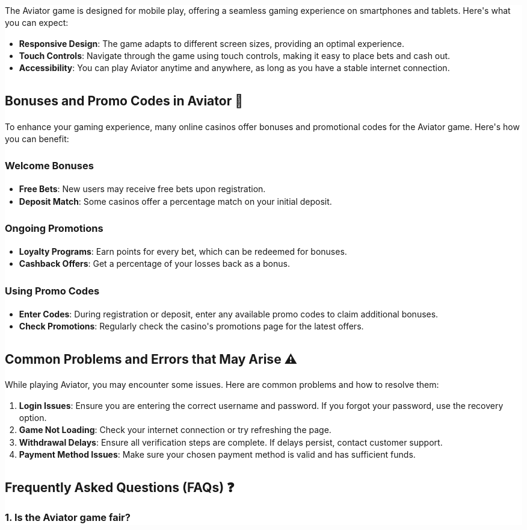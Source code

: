The Aviator game is designed for mobile play, offering a seamless gaming
experience on smartphones and tablets. Here's what you can expect:

-   **Responsive Design**: The game adapts to different screen sizes,
    providing an optimal experience.
-   **Touch Controls**: Navigate through the game using touch controls,
    making it easy to place bets and cash out.
-   **Accessibility**: You can play Aviator anytime and anywhere, as
    long as you have a stable internet connection.

## Bonuses and Promo Codes in Aviator 🎁

To enhance your gaming experience, many online casinos offer bonuses and
promotional codes for the Aviator game. Here's how you can benefit:

### Welcome Bonuses

-   **Free Bets**: New users may receive free bets upon registration.
-   **Deposit Match**: Some casinos offer a percentage match on your
    initial deposit.

### Ongoing Promotions

-   **Loyalty Programs**: Earn points for every bet, which can be
    redeemed for bonuses.
-   **Cashback Offers**: Get a percentage of your losses back as a
    bonus.

### Using Promo Codes

-   **Enter Codes**: During registration or deposit, enter any available
    promo codes to claim additional bonuses.
-   **Check Promotions**: Regularly check the casino's promotions page
    for the latest offers.

## Common Problems and Errors that May Arise ⚠️

While playing Aviator, you may encounter some issues. Here are common
problems and how to resolve them:

1.  **Login Issues**: Ensure you are entering the correct username and
    password. If you forgot your password, use the recovery option.
2.  **Game Not Loading**: Check your internet connection or try
    refreshing the page.
3.  **Withdrawal Delays**: Ensure all verification steps are complete.
    If delays persist, contact customer support.
4.  **Payment Method Issues**: Make sure your chosen payment method is
    valid and has sufficient funds.

## Frequently Asked Questions (FAQs) ❓

### 1. Is the Aviator game fair?
